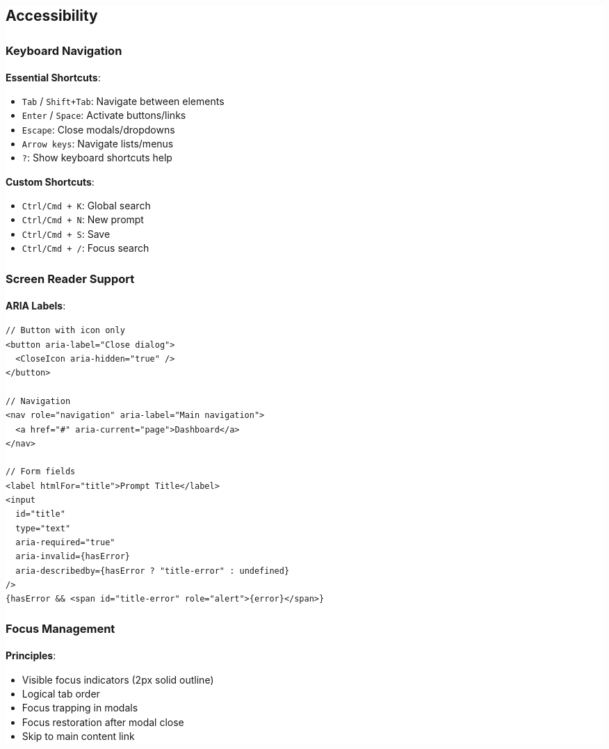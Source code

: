 
## Accessibility

### Keyboard Navigation

**Essential Shortcuts**:

- `Tab` / `Shift+Tab`: Navigate between elements
- `Enter` / `Space`: Activate buttons/links
- `Escape`: Close modals/dropdowns
- `Arrow keys`: Navigate lists/menus
- `?`: Show keyboard shortcuts help

**Custom Shortcuts**:

- `Ctrl/Cmd + K`: Global search
- `Ctrl/Cmd + N`: New prompt
- `Ctrl/Cmd + S`: Save
- `Ctrl/Cmd + /`: Focus search

### Screen Reader Support

**ARIA Labels**:

```tsx
// Button with icon only
<button aria-label="Close dialog">
  <CloseIcon aria-hidden="true" />
</button>

// Navigation
<nav role="navigation" aria-label="Main navigation">
  <a href="#" aria-current="page">Dashboard</a>
</nav>

// Form fields
<label htmlFor="title">Prompt Title</label>
<input
  id="title"
  type="text"
  aria-required="true"
  aria-invalid={hasError}
  aria-describedby={hasError ? "title-error" : undefined}
/>
{hasError && <span id="title-error" role="alert">{error}</span>}
```

### Focus Management

**Principles**:

- Visible focus indicators (2px solid outline)
- Logical tab order
- Focus trapping in modals
- Focus restoration after modal close
- Skip to main content link
